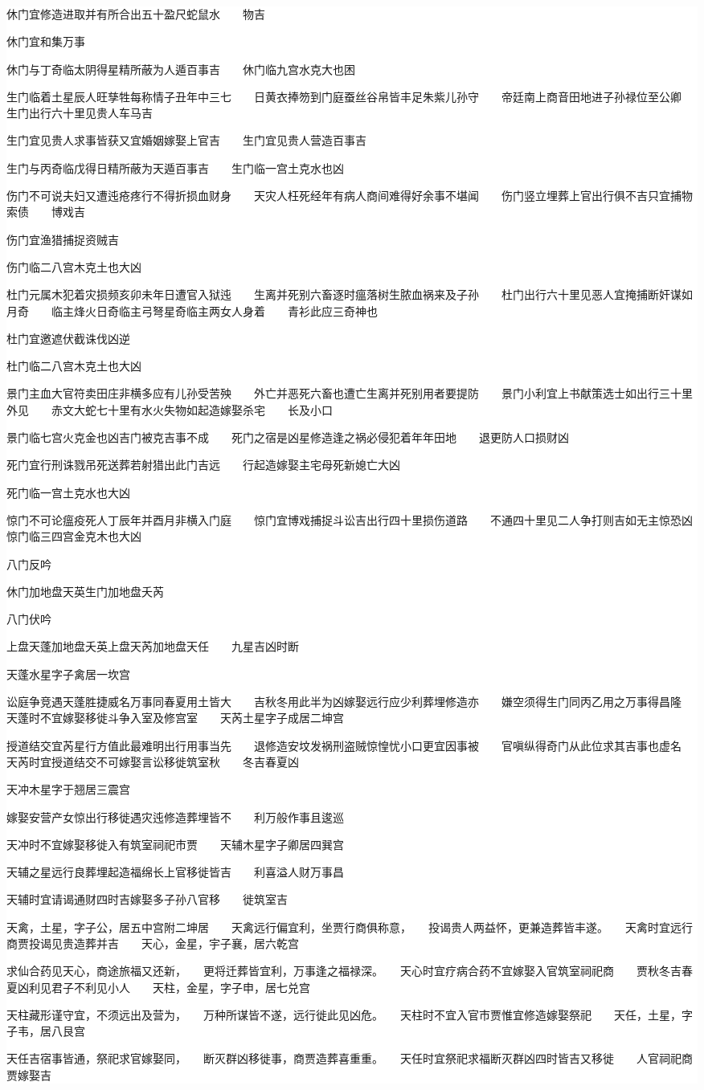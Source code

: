 休门宜修造进取并有所合出五十盈尺蛇鼠水　　物吉  

休门宜和集万事  

休门与丁奇临太阴得星精所蔽为人遁百事吉　　休门临九宫水克大也困  

生门临着土星辰人旺孳牲每称情子丑年中三七　　日黄衣捧笏到门庭蚕丝谷帛皆丰足朱紫儿孙守　　帝廷南上商音田地进子孙禄位至公卿　　生门出行六十里见贵人车马吉  

生门宜见贵人求事皆获又宜婚姻嫁娶上官吉　　生门宜见贵人营造百事吉  

生门与丙奇临戊得日精所蔽为天遁百事吉　　生门临一宫土克水也凶  

伤门不可说夫妇又遭迍疮疼行不得折损血财身　　天灾人枉死经年有病人商间难得好余事不堪闻　　伤门竖立埋葬上官出行俱不吉只宜捕物索债　　博戏吉  

伤门宜渔猎捕捉资贼吉  

伤门临二八宫木克土也大凶  

杜门元属木犯着灾损频亥卯未年日遭官入狱迍　　生离并死别六畜逐时瘟落树生脓血祸来及子孙　　杜门出行六十里见恶人宜掩捕断奸谋如月奇　　临主烽火日奇临主弓弩星奇临主两女人身着　　青衫此应三奇神也  

杜门宜邀遮伏截诛伐凶逆  

杜门临二八宫木克土也大凶  

景门主血大官符卖田庄非横多应有儿孙受苦殃　　外亡并恶死六畜也遭亡生离并死别用者要提防　　景门小利宜上书献策选士如出行三十里外见　　赤文大蛇七十里有水火失物如起造嫁娶杀宅　　长及小口  

景门临七宫火克金也凶吉门被克吉事不成　　死门之宿是凶星修造逢之祸必侵犯着年年田地　　退更防人口损财凶  

死门宜行刑诛戮吊死送葬若射猎出此门吉远　　行起造嫁娶主宅母死新媳亡大凶  

死门临一宫土克水也大凶  

惊门不可论瘟疫死人丁辰年并酉月非横入门庭　　惊门宜博戏捕捉斗讼吉出行四十里损伤道路　　不通四十里见二人争打则吉如无主惊恐凶　　惊门临三四宫金克木也大凶  

八门反吟  

休门加地盘天英生门加地盘夭芮  

八门伏吟  

上盘天蓬加地盘夭英上盘天芮加地盘天任　　九星吉凶时断  

天蓬水星字子禽居一坎宫  

讼庭争竞遇天蓬胜捷威名万事同春夏用土皆大　　吉秋冬用此半为凶嫁娶远行应少利葬埋修造亦　　嫌空须得生门同丙乙用之万事得昌隆　　天蓬时不宜嫁娶移徙斗争入室及修宫室　　天芮土星字子成居二坤宫  

授道结交宜芮星行方值此最难明出行用事当先　　退修造安坟发祸刑盗贼惊惶忧小口更宜因事被　　官嗔纵得奇门从此位求其吉事也虚名　　天芮时宜授道结交不可嫁娶言讼移徙筑室秋　　冬吉春夏凶  

天冲木星字于翘居三震宫  

嫁娶安营产女惊出行移徙遇灾迍修造葬埋皆不　　利万般作事且逡巡  

天冲时不宜嫁娶移徙入有筑室祠祀市贾　　天辅木星字子卿居四巽宫  

天辅之星远行良葬埋起造福绵长上官移徙皆吉　　利喜溢人财万事昌  

天辅时宜请谒通财四时吉嫁娶多子孙八官移　　徙筑室吉  

天禽，土星，字子公，居五中宫附二坤居　　天禽远行偏宜利，坐贾行商俱称意，　　投谒贵人两益怀，更兼造葬皆丰遂。　　天禽时宜远行商贾投谒见贵造葬并吉　　天心，金星，宇子襄，居六乾宫  

求仙合药见天心，商途旅福又还新，　　更将迁葬皆宜利，万事逢之福禄深。　　天心时宜疗病合药不宜嫁娶入官筑室祠祀商　　贾秋冬吉春夏凶利见君子不利见小人　　天柱，金星，字子申，居七兑宫  

天柱藏形谨守宜，不须远出及营为，　　万种所谋皆不遂，远行徙此见凶危。　　天柱时不宜入官市贾惟宜修造嫁娶祭祀　　天任，土星，字子韦，居八艮宫  

天任吉宿事皆通，祭祀求官嫁娶同，　　断灭群凶移徙事，商贾造葬喜重重。　　天任时宜祭祀求福断灭群凶四时皆吉又移徙　　人官祠祀商贾嫁娶吉  
